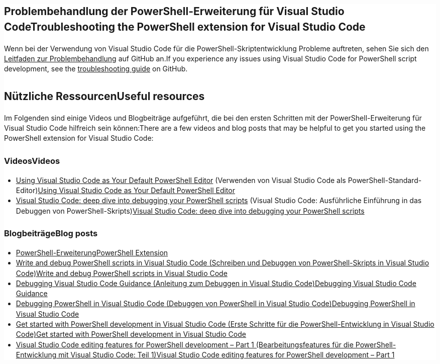 ## <a name="troubleshooting-the-powershell-extension-for-visual-studio-code"></a><span data-ttu-id="cdb0b-235">Problembehandlung der PowerShell-Erweiterung für Visual Studio Code</span><span class="sxs-lookup"><span data-stu-id="cdb0b-235">Troubleshooting the PowerShell extension for Visual Studio Code</span></span>

<span data-ttu-id="cdb0b-236">Wenn bei der Verwendung von Visual Studio Code für die PowerShell-Skriptentwicklung Probleme auftreten, sehen Sie sich den [Leitfaden zur Problembehandlung][troubleshooting] auf GitHub an.</span><span class="sxs-lookup"><span data-stu-id="cdb0b-236">If you experience any issues using Visual Studio Code for PowerShell script development, see the [troubleshooting guide][troubleshooting] on GitHub.</span></span>

## <a name="useful-resources"></a><span data-ttu-id="cdb0b-237">Nützliche Ressourcen</span><span class="sxs-lookup"><span data-stu-id="cdb0b-237">Useful resources</span></span>

<span data-ttu-id="cdb0b-238">Im Folgenden sind einige Videos und Blogbeiträge aufgeführt, die bei den ersten Schritten mit der PowerShell-Erweiterung für Visual Studio Code hilfreich sein können:</span><span class="sxs-lookup"><span data-stu-id="cdb0b-238">There are a few videos and blog posts that may be helpful to get you started using the PowerShell extension for Visual Studio Code:</span></span>

### <a name="videos"></a><span data-ttu-id="cdb0b-239">Videos</span><span class="sxs-lookup"><span data-stu-id="cdb0b-239">Videos</span></span>

- <span data-ttu-id="cdb0b-240">[Using Visual Studio Code as Your Default PowerShell Editor](https://youtu.be/bGn45vIeAMM) (Verwenden von Visual Studio Code als PowerShell-Standard-Editor)</span><span class="sxs-lookup"><span data-stu-id="cdb0b-240">[Using Visual Studio Code as Your Default PowerShell Editor](https://youtu.be/bGn45vIeAMM)</span></span>
- <span data-ttu-id="cdb0b-241">[Visual Studio Code: deep dive into debugging your PowerShell scripts](https://youtu.be/cSbIXmlkr8o) (Visual Studio Code: Ausführliche Einführung in das Debuggen von PowerShell-Skripts)</span><span class="sxs-lookup"><span data-stu-id="cdb0b-241">[Visual Studio Code: deep dive into debugging your PowerShell scripts](https://youtu.be/cSbIXmlkr8o)</span></span>

### <a name="blog-posts"></a><span data-ttu-id="cdb0b-242">Blogbeiträge</span><span class="sxs-lookup"><span data-stu-id="cdb0b-242">Blog posts</span></span>

- <span data-ttu-id="cdb0b-243">[PowerShell-Erweiterung][pscdn]</span><span class="sxs-lookup"><span data-stu-id="cdb0b-243">[PowerShell Extension][pscdn]</span></span>
- <span data-ttu-id="cdb0b-244">[Write and debug PowerShell scripts in Visual Studio Code (Schreiben und Debuggen von PowerShell-Skripts in Visual Studio Code)][debug]</span><span class="sxs-lookup"><span data-stu-id="cdb0b-244">[Write and debug PowerShell scripts in Visual Studio Code][debug]</span></span>
- <span data-ttu-id="cdb0b-245">[Debugging Visual Studio Code Guidance (Anleitung zum Debuggen in Visual Studio Code)][psdbgblog]</span><span class="sxs-lookup"><span data-stu-id="cdb0b-245">[Debugging Visual Studio Code Guidance][psdbgblog]</span></span>
- <span data-ttu-id="cdb0b-246">[Debugging PowerShell in Visual Studio Code (Debuggen von PowerShell in Visual Studio Code)][psdbg-gh]</span><span class="sxs-lookup"><span data-stu-id="cdb0b-246">[Debugging PowerShell in Visual Studio Code][psdbg-gh]</span></span>
- <span data-ttu-id="cdb0b-247">[Get started with PowerShell development in Visual Studio Code (Erste Schritte für die PowerShell-Entwicklung in Visual Studio Code)][getting-started]</span><span class="sxs-lookup"><span data-stu-id="cdb0b-247">[Get started with PowerShell development in Visual Studio Code][getting-started]</span></span>
- <span data-ttu-id="cdb0b-248">[Visual Studio Code editing features for PowerShell development – Part 1 (Bearbeitungsfeatures für die PowerShell-Entwicklung mit Visual Studio Code: Teil 1)][editing-part1]</span><span class="sxs-lookup"><span data-stu-id="cdb0b-248">[Visual Studio Code editing features for PowerShell development – Part 1][editing-part1]</span></span>

[ise]:                    ../../windows-powershell/ise/Introducing-the-Windows-PowerShell-ISE.md
[install-pscore-linux]:   ../../install/Installing-PowerShell-Core-on-Linux.md
[install-pscore-macos]:   ../../install/Installing-PowerShell-Core-on-macOS.md
[install-pscore-windows]: ../../install/Installing-PowerShell-Core-on-Windows.md
[install-winps]:          ../../install/Installing-Windows-PowerShell.md
[file-encoding]:          understanding-file-encoding.md
[vsc-ise]:                How-To-Replicate-the-ISE-Experience-In-VSCode.md
[debug]:                  https://devblogs.microsoft.com/powershell/announcing-powershell-language-support-for-visual-studio-code-and-more/
[debugging-part1]:        https://devblogs.microsoft.com/scripting/debugging-powershell-script-in-visual-studio-code-part-1/
[debugging-part2]:        https://devblogs.microsoft.com/scripting/debugging-powershell-script-in-visual-studio-code-part-2/
[editing-part1]:          https://devblogs.microsoft.com/scripting/visual-studio-code-editing-features-for-powershell-development-part-1/
[editing-part2]:          https://devblogs.microsoft.com/scripting/visual-studio-code-editing-features-for-powershell-development-part-2/
[getting-started]:        https://devblogs.microsoft.com/scripting/get-started-with-powershell-development-in-visual-studio-code/
[psdbgblog]:              https://johnpapa.net/debugging-with-visual-studio-code/
[psdbg-gh]:               https://github.com/PowerShell/vscode-powershell/tree/master/examples
[pscdn]:                  https://blogs.msdn.microsoft.com/cdndevs/2015/12/11/visual-studio-code-powershell-extension/
[GitHub-Probleme]:          https://github.com/PowerShell/vscode-powershell/issues
[GitHub issues]:          https://github.com/PowerShell/vscode-powershell/issues
[i1310]:                  https://github.com/PowerShell/vscode-powershell/issues/1310
[i606]:                   https://github.com/PowerShell/vscode-powershell/issues/606
[Visual Studio]:          https://visualstudio.microsoft.com/
[vscode]:                 https://code.visualstudio.com/
[psext]:                  https://marketplace.visualstudio.com/items?itemName=ms-vscode.PowerShell
[vsc-settings]:           https://code.visualstudio.com/docs/getstarted/settings
[vsc-setup]:              https://code.visualstudio.com/Docs/setup/setup-overview
[vsc-setup-win]:          https://code.visualstudio.com/docs/setup/windows
[vsc-setup-macos]:        https://code.visualstudio.com/docs/setup/mac
[vsc-setup-linux]:        https://code.visualstudio.com/docs/setup/linux
[psext-src]:              https://github.com/PowerShell/vscode-powershell
[troubleshooting]:        https://github.com/PowerShell/vscode-powershell/blob/master/docs/troubleshooting.md
[dev-docs]:               https://github.com/PowerShell/vscode-powershell/blob/master/docs/development.md
